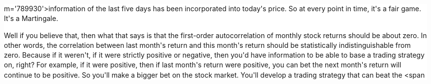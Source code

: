   m='789930'>information</span> <span m='791130'>of</span> <span
  m='791490'>the</span> <span m='791700'>last</span> <span
  m='792060'>five</span> <span m='792360'>days</span> <span
  m='792990'>has</span> <span m='793260'>been</span> <span
  m='793410'>incorporated</span> <span m='794190'>into</span> <span
  m='794400'>today's</span> <span m='794790'>price.</span> <span
  m='795790'>So</span> <span m='795990'>at</span> <span m='796120'>every</span>
  <span m='796320'>point</span> <span m='796620'>in</span> <span
  m='796710'>time,</span> <span m='797760'>it's</span> <span m='797880'>a</span>
  <span m='797940'>fair</span> <span m='798210'>game.</span> <span
  m='799060'>It's</span> <span m='799150'>a</span> <span
  m='799200'>Martingale.</span> </p><p><span m='801220'>Well</span> <span
  m='801580'>if</span> <span m='801700'>you</span> <span
  m='801790'>believe</span> <span m='802180'>that,</span> <span
  m='802820'>then</span> <span m='803410'>what</span> <span
  m='803680'>that</span> <span m='803920'>says</span> <span m='804490'>is</span>
  <span m='804610'>that</span> <span m='804850'>the</span> <span
  m='805090'>first-order</span> <span m='806280'>autocorrelation</span> <span
  m='808090'>of</span> <span m='808630'>monthly</span> <span
  m='809170'>stock</span> <span m='809560'>returns</span> <span
  m='810610'>should</span> <span m='810850'>be</span> <span
  m='811000'>about</span> <span m='811240'>zero.</span> <span
  m='811810'>In</span> <span m='811900'>other</span> <span
  m='812050'>words,</span> <span m='812720'>the</span> <span
  m='812740'>correlation</span> <span m='813370'>between</span> <span
  m='813640'>last</span> <span m='813970'>month's</span> <span
  m='814450'>return</span> <span m='814960'>and</span> <span
  m='815080'>this</span> <span m='815260'>month's</span> <span
  m='815500'>return</span> <span m='816550'>should</span> <span
  m='816790'>be</span> <span m='816910'>statistically</span> <span
  m='817600'>indistinguishable</span> <span m='819130'>from</span> <span
  m='819340'>zero.</span> <span m='820030'>Because</span> <span
  m='820330'>if</span> <span m='820420'>it</span> <span
  m='820540'>weren't,</span> <span m='821050'>if</span> <span
  m='821200'>it</span> <span m='821320'>were</span> <span
  m='821470'>strictly</span> <span m='822070'>positive</span> <span
  m='822670'>or</span> <span m='822790'>negative,</span> <span
  m='823630'>then</span> <span m='823870'>you'd</span> <span
  m='824020'>have</span> <span m='824200'>information</span> <span
  m='824860'>to</span> <span m='824950'>be</span> <span m='825010'>able</span>
  <span m='825130'>to</span> <span m='825250'>base</span> <span
  m='825730'>a</span> <span m='826210'>trading</span> <span
  m='826570'>strategy</span> <span m='827110'>on,</span> <span
  m='827380'>right?</span> <span m='828340'>For</span> <span
  m='828490'>example,</span> <span m='828950'>if</span> <span
  m='829050'>it</span> <span m='829150'>were</span> <span
  m='829250'>positive,</span> <span m='829930'>then</span> <span
  m='830350'>if</span> <span m='830500'>last</span> <span
  m='830740'>month's</span> <span m='830920'>return</span> <span
  m='831220'>were</span> <span m='831340'>positive,</span> <span
  m='831850'>you</span> <span m='831940'>can</span> <span m='832090'>bet</span>
  <span m='832270'>the</span> <span m='832390'>next</span> <span
  m='832600'>month's</span> <span m='832780'>return</span> <span
  m='833020'>will</span> <span m='833140'>continue</span> <span
  m='833470'>to</span> <span m='833530'>be</span> <span
  m='833590'>positive.</span> <span m='834370'>So you'll</span> <span
  m='834670'>make</span> <span m='834820'>a</span> <span
  m='834880'>bigger</span> <span m='835150'>bet</span> <span
  m='835300'>on</span> <span m='835390'>the</span> <span m='835480'>stock</span>
  <span m='835780'>market.</span> <span m='836350'>You'll</span> <span
  m='836590'>develop</span> <span m='837040'>a</span> <span
  m='837100'>trading</span> <span m='837460'>strategy</span> <span
  m='837970'>that</span> <span m='838090'>can</span> <span
  m='838750'>beat</span> <span m='839020'>the</span> <span